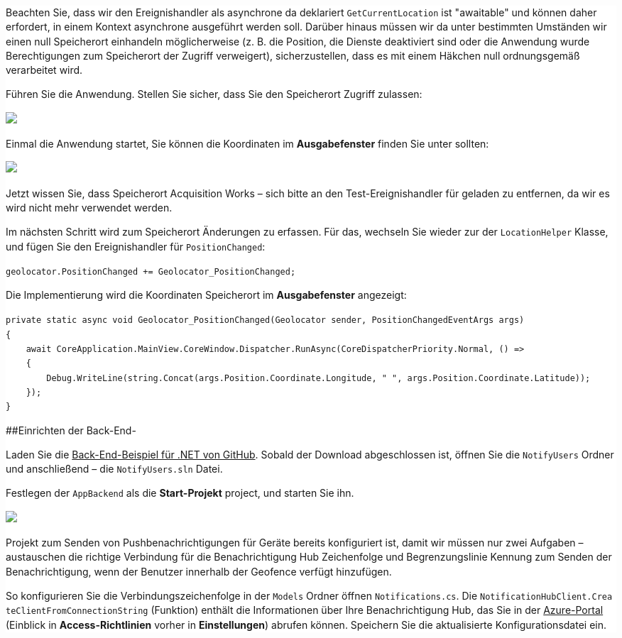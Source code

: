 Beachten Sie, dass wir den Ereignishandler als asynchrone da deklariert `GetCurrentLocation` ist "awaitable" und können daher erfordert, in einem Kontext asynchrone ausgeführt werden soll. Darüber hinaus müssen wir da unter bestimmten Umständen wir einen null Speicherort einhandeln möglicherweise (z. B. die Position, die Dienste deaktiviert sind oder die Anwendung wurde Berechtigungen zum Speicherort der Zugriff verweigert), sicherzustellen, dass es mit einem Häkchen null ordnungsgemäß verarbeitet wird.

Führen Sie die Anwendung. Stellen Sie sicher, dass Sie den Speicherort Zugriff zulassen:

![](./media/notification-hubs-geofence/notification-hubs-location-access.png)

Einmal die Anwendung startet, Sie können die Koordinaten im **Ausgabefenster** finden Sie unter sollten:

![](./media/notification-hubs-geofence/notification-hubs-location-output.png)

Jetzt wissen Sie, dass Speicherort Acquisition Works – sich bitte an den Test-Ereignishandler für geladen zu entfernen, da wir es wird nicht mehr verwendet werden.

Im nächsten Schritt wird zum Speicherort Änderungen zu erfassen. Für das, wechseln Sie wieder zur der `LocationHelper` Klasse, und fügen Sie den Ereignishandler für `PositionChanged`:

    geolocator.PositionChanged += Geolocator_PositionChanged;

Die Implementierung wird die Koordinaten Speicherort im **Ausgabefenster** angezeigt:

    private static async void Geolocator_PositionChanged(Geolocator sender, PositionChangedEventArgs args)
    {
        await CoreApplication.MainView.CoreWindow.Dispatcher.RunAsync(CoreDispatcherPriority.Normal, () =>
        {
            Debug.WriteLine(string.Concat(args.Position.Coordinate.Longitude, " ", args.Position.Coordinate.Latitude));
        });
    }

##<a name="setting-up-the-backend"></a>Einrichten der Back-End-

Laden Sie die [Back-End-Beispiel für .NET von GitHub](https://github.com/Azure/azure-notificationhubs-samples/tree/master/dotnet/NotifyUsers). Sobald der Download abgeschlossen ist, öffnen Sie die `NotifyUsers` Ordner und anschließend – die `NotifyUsers.sln` Datei.

Festlegen der `AppBackend` als die **Start-Projekt** project, und starten Sie ihn.

![](./media/notification-hubs-geofence/vs-startup-project.png)

Projekt zum Senden von Pushbenachrichtigungen für Geräte bereits konfiguriert ist, damit wir müssen nur zwei Aufgaben – austauschen die richtige Verbindung für die Benachrichtigung Hub Zeichenfolge und Begrenzungslinie Kennung zum Senden der Benachrichtigung, wenn der Benutzer innerhalb der Geofence verfügt hinzufügen.

So konfigurieren Sie die Verbindungszeichenfolge in der `Models` Ordner öffnen `Notifications.cs`. Die `NotificationHubClient.CreateClientFromConnectionString` (Funktion) enthält die Informationen über Ihre Benachrichtigung Hub, das Sie in der [Azure-Portal](https://portal.azure.com) (Einblick in **Access-Richtlinien** vorher in **Einstellungen**) abrufen können. Speichern Sie die aktualisierte Konfigurationsdatei ein.
